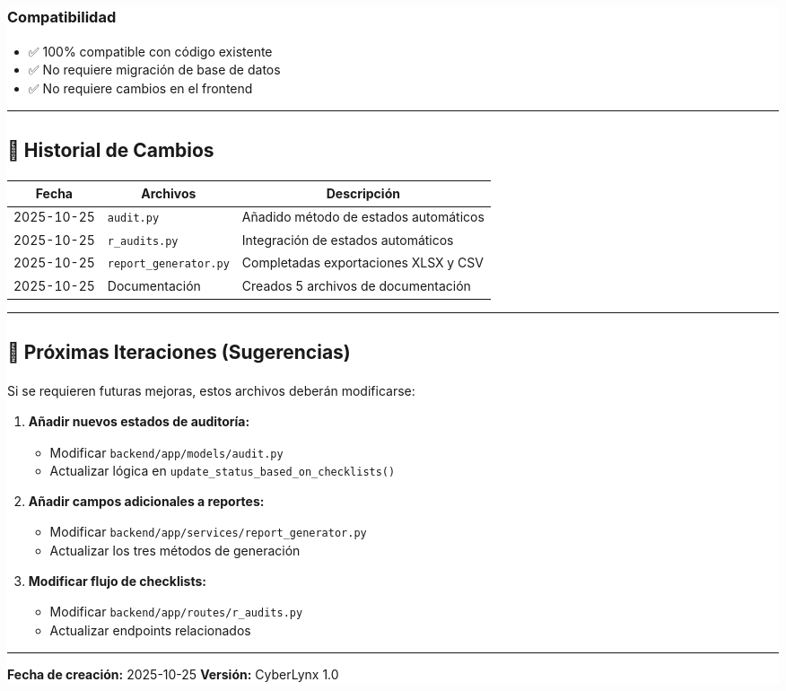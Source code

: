 ### Compatibilidad
- ✅ 100% compatible con código existente
- ✅ No requiere migración de base de datos
- ✅ No requiere cambios en el frontend

---

## 📅 Historial de Cambios

| Fecha | Archivos | Descripción |
|-------|----------|-------------|
| 2025-10-25 | `audit.py` | Añadido método de estados automáticos |
| 2025-10-25 | `r_audits.py` | Integración de estados automáticos |
| 2025-10-25 | `report_generator.py` | Completadas exportaciones XLSX y CSV |
| 2025-10-25 | Documentación | Creados 5 archivos de documentación |

---

## 🔄 Próximas Iteraciones (Sugerencias)

Si se requieren futuras mejoras, estos archivos deberán modificarse:

1. **Añadir nuevos estados de auditoría:**
   - Modificar `backend/app/models/audit.py`
   - Actualizar lógica en `update_status_based_on_checklists()`

2. **Añadir campos adicionales a reportes:**
   - Modificar `backend/app/services/report_generator.py`
   - Actualizar los tres métodos de generación

3. **Modificar flujo de checklists:**
   - Modificar `backend/app/routes/r_audits.py`
   - Actualizar endpoints relacionados

---

**Fecha de creación:** 2025-10-25
**Versión:** CyberLynx 1.0
